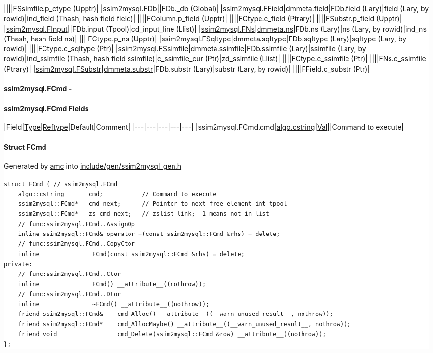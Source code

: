 ||||FSsimfile.p_ctype (Upptr)|
|[ssim2mysql.FDb](#ssim2mysql-fdb)||FDb._db (Global)|
|[ssim2mysql.FField](#ssim2mysql-ffield)|[dmmeta.field](/txt/ssimdb/dmmeta/field.md)|FDb.field (Lary)|field (Lary, by rowid)|ind_field (Thash, hash field field)|
||||FColumn.p_field (Upptr)|
||||FCtype.c_field (Ptrary)|
||||FSubstr.p_field (Upptr)|
|[ssim2mysql.FInput](#ssim2mysql-finput)||FDb.input (Tpool)|cd_input_line (Llist)|
|[ssim2mysql.FNs](#ssim2mysql-fns)|[dmmeta.ns](/txt/ssimdb/dmmeta/ns.md)|FDb.ns (Lary)|ns (Lary, by rowid)|ind_ns (Thash, hash field ns)|
||||FCtype.p_ns (Upptr)|
|[ssim2mysql.FSqltype](#ssim2mysql-fsqltype)|[dmmeta.sqltype](/txt/ssimdb/dmmeta/sqltype.md)|FDb.sqltype (Lary)|sqltype (Lary, by rowid)|
||||FCtype.c_sqltype (Ptr)|
|[ssim2mysql.FSsimfile](#ssim2mysql-fssimfile)|[dmmeta.ssimfile](/txt/ssimdb/dmmeta/ssimfile.md)|FDb.ssimfile (Lary)|ssimfile (Lary, by rowid)|ind_ssimfile (Thash, hash field ssimfile)|c_ssimfile_cur (Ptr)|zd_ssimfile (Llist)|
||||FCtype.c_ssimfile (Ptr)|
||||FNs.c_ssimfile (Ptrary)|
|[ssim2mysql.FSubstr](#ssim2mysql-fsubstr)|[dmmeta.substr](/txt/ssimdb/dmmeta/substr.md)|FDb.substr (Lary)|substr (Lary, by rowid)|
||||FField.c_substr (Ptr)|

#### ssim2mysql.FCmd - 
<a href="#ssim2mysql-fcmd"></a>

#### ssim2mysql.FCmd Fields
<a href="#ssim2mysql-fcmd-fields"></a>
|Field|[Type](/txt/ssimdb/dmmeta/ctype.md)|[Reftype](/txt/ssimdb/dmmeta/reftype.md)|Default|Comment|
|---|---|---|---|---|
|ssim2mysql.FCmd.cmd|[algo.cstring](/txt/protocol/algo/cstring.md)|[Val](/txt/exe/amc/reftypes.md#val)||Command to execute|

#### Struct FCmd
<a href="#struct-fcmd"></a>
Generated by [amc](/txt/exe/amc/README.md) into [include/gen/ssim2mysql_gen.h](/include/gen/ssim2mysql_gen.h)
```
struct FCmd { // ssim2mysql.FCmd
    algo::cstring       cmd;           // Command to execute
    ssim2mysql::FCmd*   cmd_next;      // Pointer to next free element int tpool
    ssim2mysql::FCmd*   zs_cmd_next;   // zslist link; -1 means not-in-list
    // func:ssim2mysql.FCmd..AssignOp
    inline ssim2mysql::FCmd& operator =(const ssim2mysql::FCmd &rhs) = delete;
    // func:ssim2mysql.FCmd..CopyCtor
    inline               FCmd(const ssim2mysql::FCmd &rhs) = delete;
private:
    // func:ssim2mysql.FCmd..Ctor
    inline               FCmd() __attribute__((nothrow));
    // func:ssim2mysql.FCmd..Dtor
    inline               ~FCmd() __attribute__((nothrow));
    friend ssim2mysql::FCmd&    cmd_Alloc() __attribute__((__warn_unused_result__, nothrow));
    friend ssim2mysql::FCmd*    cmd_AllocMaybe() __attribute__((__warn_unused_result__, nothrow));
    friend void                 cmd_Delete(ssim2mysql::FCmd &row) __attribute__((nothrow));
};
```
